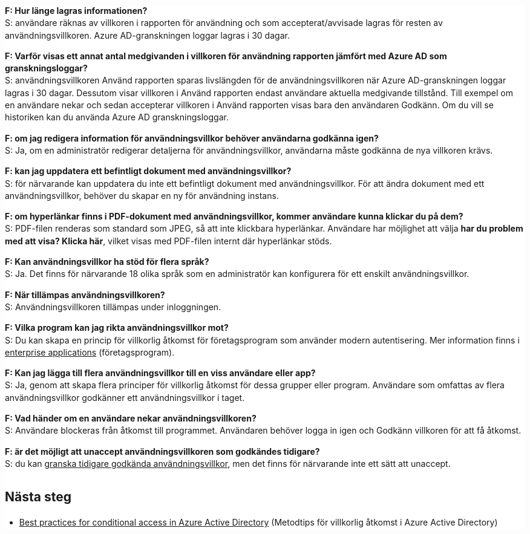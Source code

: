 **F: Hur länge lagras informationen?**</br>
S: användare räknas av villkoren i rapporten för användning och som accepterat/avvisade lagras för resten av användningsvillkoren. Azure AD-granskningen loggar lagras i 30 dagar.

**F: Varför visas ett annat antal medgivanden i villkoren för användning rapporten jämfört med Azure AD som granskningsloggar?**</br>
S: användningsvillkoren Använd rapporten sparas livslängden för de användningsvillkoren när Azure AD-granskningen loggar lagras i 30 dagar. Dessutom visar villkoren i Använd rapporten endast användare aktuella medgivande tillstånd. Till exempel om en användare nekar och sedan accepterar villkoren i Använd rapporten visas bara den användaren Godkänn. Om du vill se historiken kan du använda Azure AD granskningsloggar.

**F: om jag redigera information för användningsvillkor behöver användarna godkänna igen?**</br>
S: Ja, om en administratör redigerar detaljerna för användningsvillkor, användarna måste godkänna de nya villkoren krävs.

**F: kan jag uppdatera ett befintligt dokument med användningsvillkor?**</br>
S: för närvarande kan uppdatera du inte ett befintligt dokument med användningsvillkor. För att ändra dokument med ett användningsvillkor, behöver du skapar en ny för användning instans.

**F: om hyperlänkar finns i PDF-dokument med användningsvillkor, kommer användare kunna klickar du på dem?**</br>
S: PDF-filen renderas som standard som JPEG, så att inte klickbara hyperlänkar. Användare har möjlighet att välja **har du problem med att visa? Klicka här**, vilket visas med PDF-filen internt där hyperlänkar stöds.

**F: Kan användningsvillkor ha stöd för flera språk?**</br>
S: Ja.  Det finns för närvarande 18 olika språk som en administratör kan konfigurera för ett enskilt användningsvillkor. 

**F: När tillämpas användningsvillkoren?**</br>
S: Användningsvillkoren tillämpas under inloggningen.

**F: Vilka program kan jag rikta användningsvillkor mot?**</br>
S: Du kan skapa en princip för villkorlig åtkomst för företagsprogram som använder modern autentisering.  Mer information finns i [enterprise applications](./manage-apps/view-applications-portal.md) (företagsprogram).

**F: Kan jag lägga till flera användningsvillkor till en viss användare eller app?**</br>
S: Ja, genom att skapa flera principer för villkorlig åtkomst för dessa grupper eller program. Användare som omfattas av flera användningsvillkor godkänner ett användningsvillkor i taget.
 
**F: Vad händer om en användare nekar användningsvillkoren?**</br>
S: Användare blockeras från åtkomst till programmet. Användaren behöver logga in igen och Godkänn villkoren för att få åtkomst.
 
**F: är det möjligt att unaccept användningsvillkoren som godkändes tidigare?**</br>
S: du kan [granska tidigare godkända användningsvillkor](#how-users-can-review-their-terms-of-use), men det finns för närvarande inte ett sätt att unaccept.

## <a name="next-steps"></a>Nästa steg

- [Best practices for conditional access in Azure Active Directory](conditional-access/best-practices.md) (Metodtips för villkorlig åtkomst i Azure Active Directory)